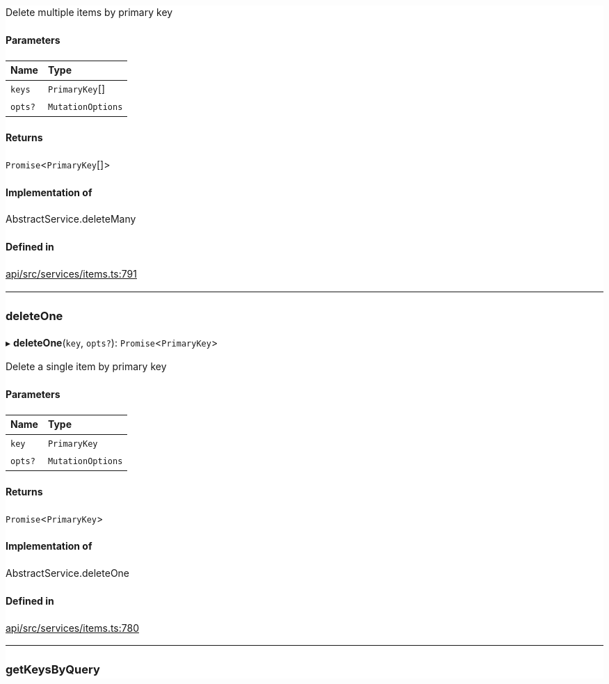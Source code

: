 Delete multiple items by primary key

#### Parameters

| Name | Type |
| :------ | :------ |
| `keys` | `PrimaryKey`[] |
| `opts?` | `MutationOptions` |

#### Returns

`Promise`<`PrimaryKey`[]\>

#### Implementation of

AbstractService.deleteMany

#### Defined in

[api/src/services/items.ts:791](https://github.com/directus/directus/blob/953c2f95d/api/src/services/items.ts#L791)

___

### deleteOne

▸ **deleteOne**(`key`, `opts?`): `Promise`<`PrimaryKey`\>

Delete a single item by primary key

#### Parameters

| Name | Type |
| :------ | :------ |
| `key` | `PrimaryKey` |
| `opts?` | `MutationOptions` |

#### Returns

`Promise`<`PrimaryKey`\>

#### Implementation of

AbstractService.deleteOne

#### Defined in

[api/src/services/items.ts:780](https://github.com/directus/directus/blob/953c2f95d/api/src/services/items.ts#L780)

___

### getKeysByQuery
